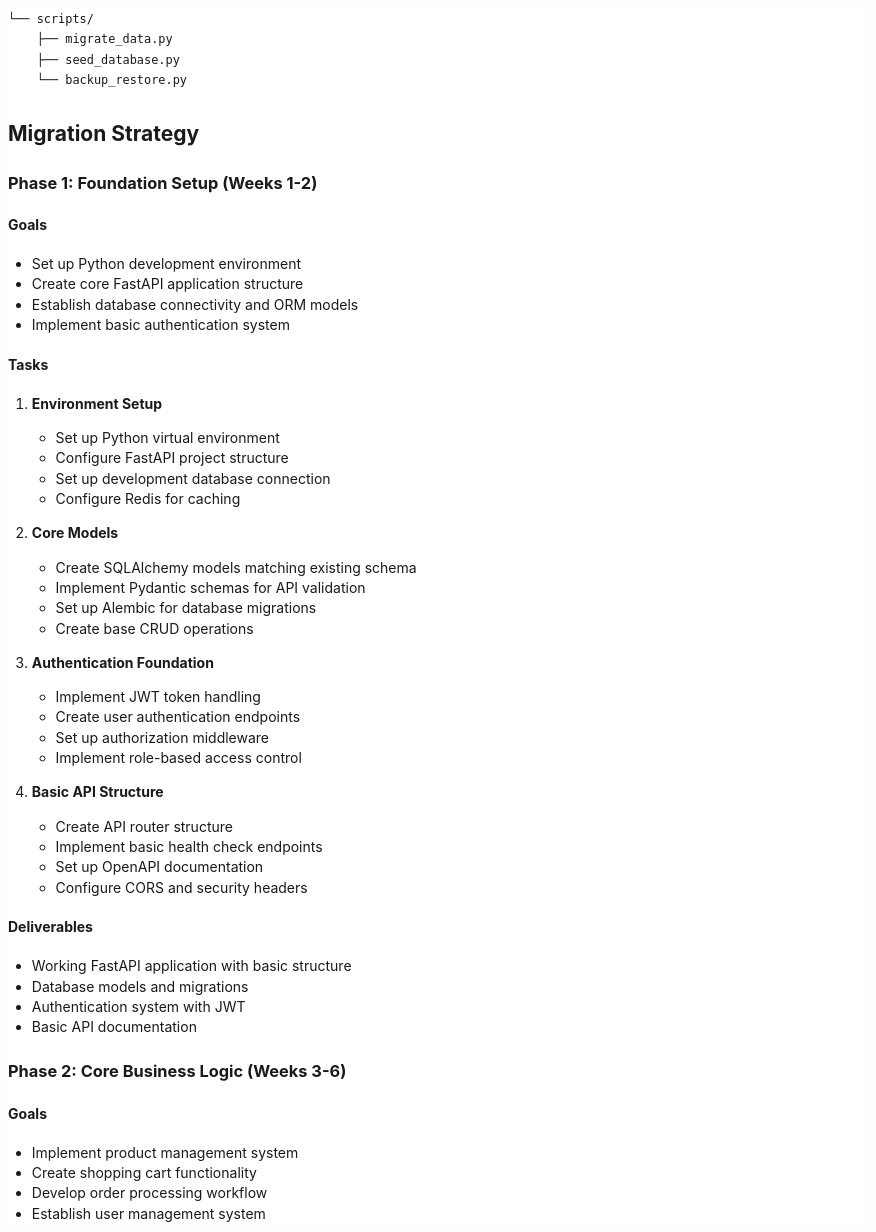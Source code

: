 ```
└── scripts/
    ├── migrate_data.py
    ├── seed_database.py
    └── backup_restore.py
```

## Migration Strategy

### Phase 1: Foundation Setup (Weeks 1-2)

#### Goals
- Set up Python development environment
- Create core FastAPI application structure
- Establish database connectivity and ORM models
- Implement basic authentication system

#### Tasks
1. **Environment Setup**
   - Set up Python virtual environment
   - Configure FastAPI project structure
   - Set up development database connection
   - Configure Redis for caching

2. **Core Models**
   - Create SQLAlchemy models matching existing schema
   - Implement Pydantic schemas for API validation
   - Set up Alembic for database migrations
   - Create base CRUD operations

3. **Authentication Foundation**
   - Implement JWT token handling
   - Create user authentication endpoints
   - Set up authorization middleware
   - Implement role-based access control

4. **Basic API Structure**
   - Create API router structure
   - Implement basic health check endpoints
   - Set up OpenAPI documentation
   - Configure CORS and security headers

#### Deliverables
- Working FastAPI application with basic structure
- Database models and migrations
- Authentication system with JWT
- Basic API documentation

### Phase 2: Core Business Logic (Weeks 3-6)

#### Goals
- Implement product management system
- Create shopping cart functionality
- Develop order processing workflow
- Establish user management system
